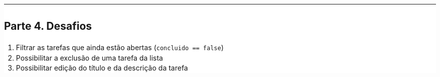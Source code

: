 ```tsx
```


---
## Parte 4. Desafios

1. Filtrar as tarefas que ainda estão abertas (`concluido == false`)
2. Possibilitar a exclusão de uma tarefa da lista
3. Possibilitar edição do título e da descrição da tarefa